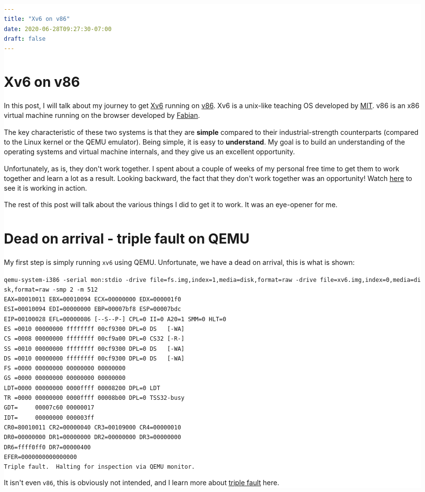 ```yaml
---
title: "Xv6 on v86"
date: 2020-06-28T09:27:30-07:00
draft: false
---
```


# Xv6 on v86
In this post, I will talk about my journey to get [Xv6](https://github.com/mit-pdos/xv6-public) running on [v86](https://copy.sh/v86/). Xv6 is a unix-like teaching OS developed by [MIT](https://web.mit.edu/). v86 is an x86 virtual machine running on the browser developed by [Fabian](https://github.com/copy).

The key characteristic of these two systems is that they are **simple** compared to their industrial-strength counterparts (compared to the Linux kernel or the QEMU emulator). Being simple, it is easy to **understand**. My goal is to build an understanding of the operating systems and virtual machine internals, and they give us an excellent opportunity.

Unfortunately, as is, they don't work together. I spent about a couple of weeks of my personal free time to get them to work together and learn a lot as a result. Looking backward, the fact that they don't work together was an opportunity! Watch [here](https://www.youtube.com/watch?v=bCFhfRemzOw) to see it is working in action.

The rest of this post will talk about the various things I did to get it to work. It was an eye-opener for me.

# Dead on arrival - triple fault on QEMU
My first step is simply running `xv6` using QEMU. Unfortunate, we have a dead on arrival, this is what is shown:
```txt
qemu-system-i386 -serial mon:stdio -drive file=fs.img,index=1,media=disk,format=raw -drive file=xv6.img,index=0,media=disk,format=raw -smp 2 -m 512 
EAX=80010011 EBX=00010094 ECX=00000000 EDX=000001f0
ESI=00010094 EDI=00000000 EBP=00007bf8 ESP=00007bdc
EIP=00100028 EFL=00000086 [--S--P-] CPL=0 II=0 A20=1 SMM=0 HLT=0
ES =0010 00000000 ffffffff 00cf9300 DPL=0 DS   [-WA]
CS =0008 00000000 ffffffff 00cf9a00 DPL=0 CS32 [-R-]
SS =0010 00000000 ffffffff 00cf9300 DPL=0 DS   [-WA]
DS =0010 00000000 ffffffff 00cf9300 DPL=0 DS   [-WA]
FS =0000 00000000 00000000 00000000
GS =0000 00000000 00000000 00000000
LDT=0000 00000000 0000ffff 00008200 DPL=0 LDT
TR =0000 00000000 0000ffff 00008b00 DPL=0 TSS32-busy
GDT=     00007c60 00000017
IDT=     00000000 000003ff
CR0=80010011 CR2=00000040 CR3=00109000 CR4=00000010
DR0=00000000 DR1=00000000 DR2=00000000 DR3=00000000 
DR6=ffff0ff0 DR7=00000400
EFER=0000000000000000
Triple fault.  Halting for inspection via QEMU monitor.
```
It isn't even `v86`, this is obviously not intended, and I learn more about [triple fault](https://en.wikipedia.org/wiki/Triple_fault) here.
